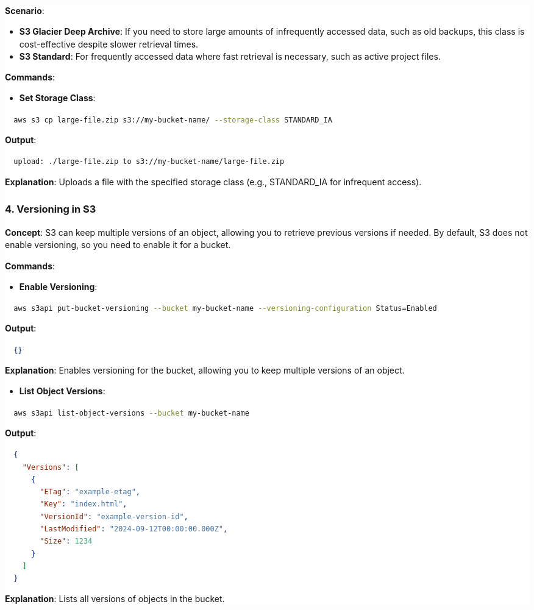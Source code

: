 **Scenario**: 
- **S3 Glacier Deep Archive**: If you need to store large amounts of infrequently accessed data, such as old backups, this class is cost-effective despite slower retrieval times.
- **S3 Standard**: For frequently accessed data where fast retrieval is necessary, such as active project files.

**Commands**:
- **Set Storage Class**:
```bash
  aws s3 cp large-file.zip s3://my-bucket-name/ --storage-class STANDARD_IA
```
  **Output**:
```text
  upload: ./large-file.zip to s3://my-bucket-name/large-file.zip
```
  **Explanation**: Uploads a file with the specified storage class (e.g., STANDARD_IA for infrequent access).

### 4. **Versioning in S3**

**Concept**: S3 can keep multiple versions of an object, allowing you to retrieve previous versions if needed. By default, S3 does not enable versioning, so you need to enable it for a bucket.

**Commands**:
- **Enable Versioning**:
```bash
  aws s3api put-bucket-versioning --bucket my-bucket-name --versioning-configuration Status=Enabled
```
  **Output**:
```json
  {}
```
  **Explanation**: Enables versioning for the bucket, allowing you to keep multiple versions of an object.

- **List Object Versions**:
```bash
  aws s3api list-object-versions --bucket my-bucket-name
```
  **Output**:
```json
  {
    "Versions": [
      {
        "ETag": "example-etag",
        "Key": "index.html",
        "VersionId": "example-version-id",
        "LastModified": "2024-09-12T00:00:00.000Z",
        "Size": 1234
      }
    ]
  }
```
  **Explanation**: Lists all versions of objects in the bucket.
